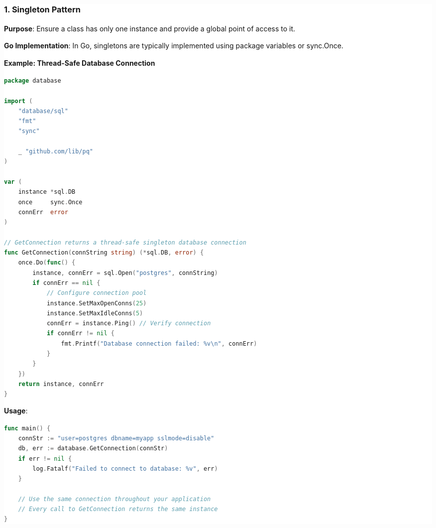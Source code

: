 ### **1. Singleton Pattern**

**Purpose**: Ensure a class has only one instance and provide a global point of access to it.

**Go Implementation**: In Go, singletons are typically implemented using package variables or sync.Once.

**Example: Thread-Safe Database Connection**

```go
package database

import (
	"database/sql"
	"fmt"
	"sync"

	_ "github.com/lib/pq"
)

var (
	instance *sql.DB
	once     sync.Once
	connErr  error
)

// GetConnection returns a thread-safe singleton database connection
func GetConnection(connString string) (*sql.DB, error) {
	once.Do(func() {
		instance, connErr = sql.Open("postgres", connString)
		if connErr == nil {
			// Configure connection pool
			instance.SetMaxOpenConns(25)
			instance.SetMaxIdleConns(5)
			connErr = instance.Ping() // Verify connection
			if connErr != nil {
				fmt.Printf("Database connection failed: %v\n", connErr)
			}
		}
	})
	return instance, connErr
}
```

**Usage**:

```go
func main() {
	connStr := "user=postgres dbname=myapp sslmode=disable"
	db, err := database.GetConnection(connStr)
	if err != nil {
		log.Fatalf("Failed to connect to database: %v", err)
	}

	// Use the same connection throughout your application
	// Every call to GetConnection returns the same instance
}
```
